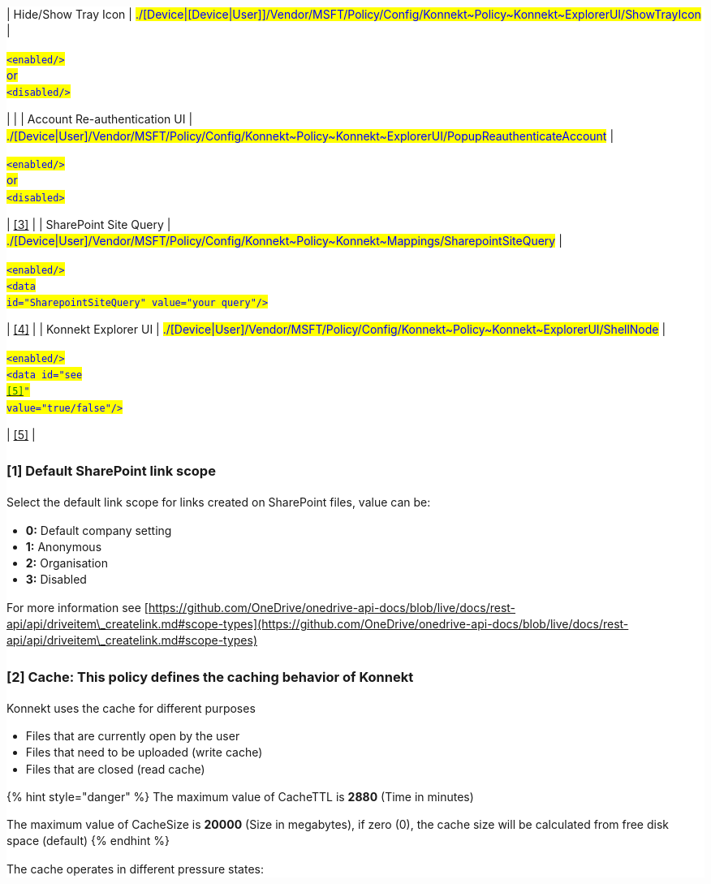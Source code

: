|      Hide/Show Tray Icon     | <mark style="color:blue;">./\[Device\|\[Device\|User]]/Vendor/MSFT/Policy/Config/Konnekt\~Policy\~Konnekt\~ExplorerUI/ShowTrayIcon</mark>    |                                                                                                                                                                                                                                                                                      <p><mark style="color:blue;"><code>&#x3C;enabled/></code></mark><br><mark style="color:blue;">or</mark><br><mark style="color:blue;"><code>&#x3C;disabled/></code></mark></p>                                                                                                                                                                                                                                                                                      |                                                                                                                                                                                                                                                                                                                        |
| Account Re-authentication UI | <mark style="color:blue;">./\[Device\|User]/Vendor/MSFT/Policy/Config/Konnekt\~Policy\~Konnekt\~ExplorerUI/PopupReauthenticateAccount</mark> |                                                                                                                                                                                                                                                                                       <p><mark style="color:blue;"><code>&#x3C;enabled/></code></mark><br><mark style="color:blue;">or</mark><br><mark style="color:blue;"><code>&#x3C;disabled></code></mark></p>                                                                                                                                                                                                                                                                                      | [\[3\]](setting-for-intune-managed-devices.md#2-account-re-authentication-ui-this-policy-controls-if-the-login-dialog-pops-up-immediately-if-an-account-needs-to-be-re-authenticated-if-the-policy-is-enabled-the-login-dialog-is-shown-if-the-policy-is-disabled-only-an-error-is-indicated-in-the-tray-and-explorer) |
|     SharePoint Site Query    | <mark style="color:blue;">./\[Device\|User]/Vendor/MSFT/Policy/Config/Konnekt\~Policy\~Konnekt\~Mappings/SharepointSiteQuery</mark>          |                                                                                                                                                                                                                                                                                      <p><mark style="color:blue;"><code>&#x3C;enabled/></code></mark><br><mark style="color:blue;"><code>&#x3C;data id="SharepointSiteQuery" value="your query"/></code></mark></p>                                                                                                                                                                                                                                                                                     |                                                                                                                         [\[4\]](setting-for-intune-managed-devices.md#4-sharepoint-site-query)                                                                                                                         |
|      Konnekt Explorer UI     | <mark style="color:blue;">./\[Device\|User]/Vendor/MSFT/Policy/Config/Konnekt\~Policy\~Konnekt\~ExplorerUI/ShellNode</mark>                  |                                                                                                                                                                      <p><mark style="color:blue;"><code>&#x3C;enabled/></code></mark> <br><mark style="color:blue;"><code>&#x3C;data id="see</code></mark><code> </code><mark style="color:green;"><code></code></mark> <a href="setting-for-intune-managed-devices.md#5-konnekt-explorer-ui"><mark style="color:green;"><code>[5]</code></mark></a><mark style="color:blue;"><code>" value="true/false"/></code></mark></p><p></p>                                                                                                                                                                     |                                                                                                                          [\[5\]](setting-for-intune-managed-devices.md#5-konnekt-explorer-ui)                                                                                                                          |

### \[1] Default SharePoint link scope

Select the default link scope for links created on SharePoint files, value can be:

* **0:** Default company setting
* **1:** Anonymous
* **2:** Organisation
* **3:** Disabled

For more information see [https://github.com/OneDrive/onedrive-api-docs/blob/live/docs/rest-api/api/driveitem\_createlink.md#scope-types](https://github.com/OneDrive/onedrive-api-docs/blob/live/docs/rest-api/api/driveitem\_createlink.md#scope-types)

### **\[2] Cache:** This policy defines the caching behavior of Konnekt

Konnekt uses the cache for different purposes

* Files that are currently open by the user
* Files that need to be uploaded (write cache)
* Files that are closed (read cache)

{% hint style="danger" %}
The maximum value of CacheTTL is **2880** (Time in minutes)

The maximum value of CacheSize is **20000** (Size in megabytes), if zero (0), the cache size will be calculated from free disk space (default)
{% endhint %}

The cache operates in different pressure states:&#x20;
